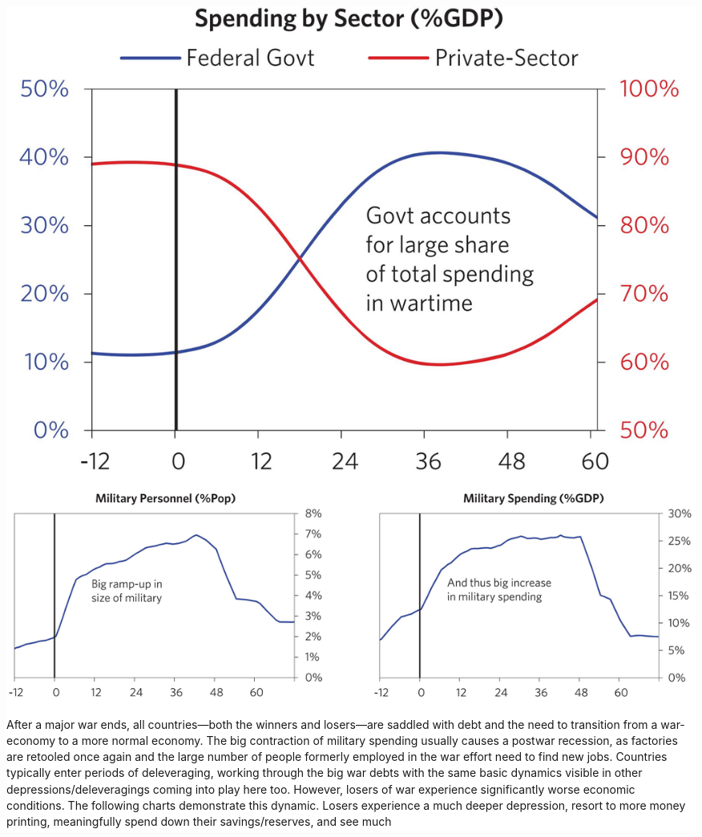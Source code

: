 ![](Attachments/BigDebtCycles_page_23_Figure_6.jpeg)

![](Attachments/BigDebtCycles_page_24_Figure_0.jpeg)

After a major war ends, all countries—both the winners and losers—are saddled with debt and the need to transition from a war-economy to a more normal economy. The big contraction of military spending usually causes a postwar recession, as factories are retooled once again and the large number of people formerly employed in the war effort need to find new jobs. Countries typically enter periods of deleveraging, working through the big war debts with the same basic dynamics visible in other depressions/deleveragings coming into play here too. However, losers of war experience significantly worse economic conditions. The following charts demonstrate this dynamic. Losers experience a much deeper depression, resort to more money printing, meaningfully spend down their savings/reserves, and see much
